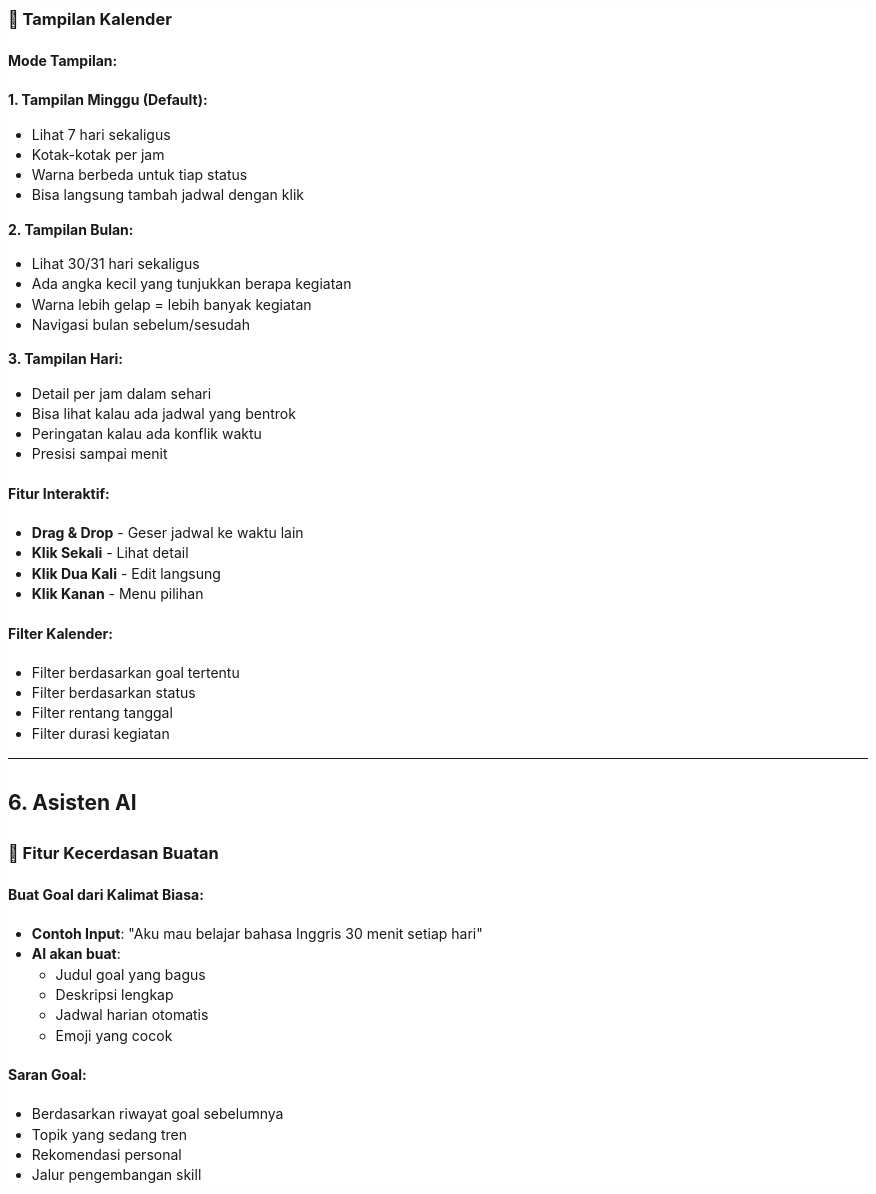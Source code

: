 ### 📆 Tampilan Kalender

#### Mode Tampilan:

**1. Tampilan Minggu (Default):**
- Lihat 7 hari sekaligus
- Kotak-kotak per jam
- Warna berbeda untuk tiap status
- Bisa langsung tambah jadwal dengan klik

**2. Tampilan Bulan:**
- Lihat 30/31 hari sekaligus
- Ada angka kecil yang tunjukkan berapa kegiatan
- Warna lebih gelap = lebih banyak kegiatan
- Navigasi bulan sebelum/sesudah

**3. Tampilan Hari:**
- Detail per jam dalam sehari
- Bisa lihat kalau ada jadwal yang bentrok
- Peringatan kalau ada konflik waktu
- Presisi sampai menit

#### Fitur Interaktif:
- **Drag & Drop** - Geser jadwal ke waktu lain
- **Klik Sekali** - Lihat detail
- **Klik Dua Kali** - Edit langsung
- **Klik Kanan** - Menu pilihan

#### Filter Kalender:
- Filter berdasarkan goal tertentu
- Filter berdasarkan status
- Filter rentang tanggal
- Filter durasi kegiatan

---

## 6. Asisten AI

### 🤖 Fitur Kecerdasan Buatan

#### Buat Goal dari Kalimat Biasa:
- **Contoh Input**: "Aku mau belajar bahasa Inggris 30 menit setiap hari"
- **AI akan buat**:
  - Judul goal yang bagus
  - Deskripsi lengkap
  - Jadwal harian otomatis
  - Emoji yang cocok

#### Saran Goal:
- Berdasarkan riwayat goal sebelumnya
- Topik yang sedang tren
- Rekomendasi personal
- Jalur pengembangan skill
